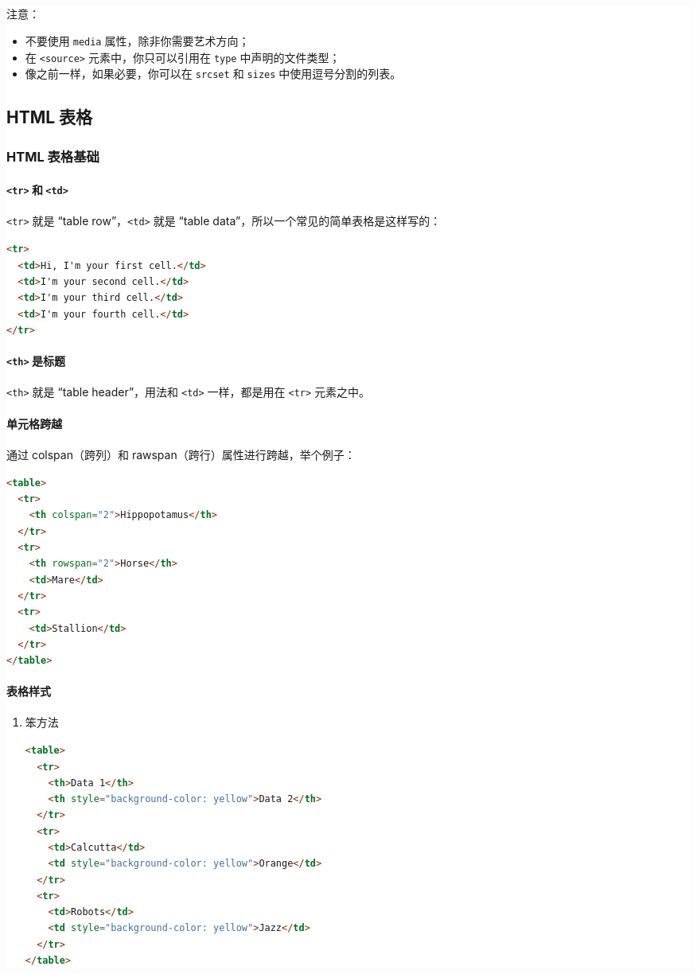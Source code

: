 注意：

- 不要使用 `media` 属性，除非你需要艺术方向；
- 在 `<source>` 元素中，你只可以引用在 `type` 中声明的文件类型；
- 像之前一样，如果必要，你可以在 `srcset` 和 `sizes` 中使用逗号分割的列表。

## HTML 表格

### HTML 表格基础

#### `<tr>` 和 `<td>`

`<tr>` 就是 “table row”，`<td>` 就是 “table data”，所以一个常见的简单表格是这样写的：

```html
<tr>
  <td>Hi, I'm your first cell.</td>
  <td>I'm your second cell.</td>
  <td>I'm your third cell.</td>
  <td>I'm your fourth cell.</td>
</tr>
```

#### `<th>` 是标题

`<th>` 就是 “table header”，用法和 `<td>` 一样，都是用在 `<tr>` 元素之中。

#### 单元格跨越

通过 colspan（跨列）和 rawspan（跨行）属性进行跨越，举个例子：

```html
<table>
  <tr>
    <th colspan="2">Hippopotamus</th>
  </tr>
  <tr>
    <th rowspan="2">Horse</th>
    <td>Mare</td>
  </tr>
  <tr>
    <td>Stallion</td>
  </tr>
</table>
```

#### 表格样式

1. 笨方法

   ```html
   <table>
     <tr>
       <th>Data 1</th>
       <th style="background-color: yellow">Data 2</th>
     </tr>
     <tr>
       <td>Calcutta</td>
       <td style="background-color: yellow">Orange</td>
     </tr>
     <tr>
       <td>Robots</td>
       <td style="background-color: yellow">Jazz</td>
     </tr>
   </table>
   ```
